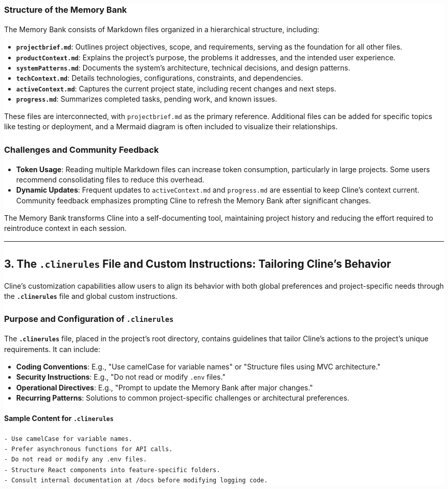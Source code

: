 ### Structure of the Memory Bank

The Memory Bank consists of Markdown files organized in a hierarchical structure, including:

- **`projectbrief.md`**: Outlines project objectives, scope, and requirements, serving as the foundation for all other files.
- **`productContext.md`**: Explains the project’s purpose, the problems it addresses, and the intended user experience.
- **`systemPatterns.md`**: Documents the system’s architecture, technical decisions, and design patterns.
- **`techContext.md`**: Details technologies, configurations, constraints, and dependencies.
- **`activeContext.md`**: Captures the current project state, including recent changes and next steps.
- **`progress.md`**: Summarizes completed tasks, pending work, and known issues.

These files are interconnected, with `projectbrief.md` as the primary reference. Additional files can be added for specific topics like testing or deployment, and a Mermaid diagram is often included to visualize their relationships.

### Challenges and Community Feedback

- **Token Usage**: Reading multiple Markdown files can increase token consumption, particularly in large projects. Some users recommend consolidating files to reduce this overhead.
- **Dynamic Updates**: Frequent updates to `activeContext.md` and `progress.md` are essential to keep Cline’s context current. Community feedback emphasizes prompting Cline to refresh the Memory Bank after significant changes.

The Memory Bank transforms Cline into a self-documenting tool, maintaining project history and reducing the effort required to reintroduce context in each session.

---

## 3. The `.clinerules` File and Custom Instructions: Tailoring Cline’s Behavior

Cline’s customization capabilities allow users to align its behavior with both global preferences and project-specific needs through the **`.clinerules`** file and global custom instructions.

### Purpose and Configuration of `.clinerules`

The **`.clinerules`** file, placed in the project’s root directory, contains guidelines that tailor Cline’s actions to the project’s unique requirements. It can include:

- **Coding Conventions**: E.g., "Use camelCase for variable names" or "Structure files using MVC architecture."
- **Security Instructions**: E.g., "Do not read or modify `.env` files."
- **Operational Directives**: E.g., "Prompt to update the Memory Bank after major changes."
- **Recurring Patterns**: Solutions to common project-specific challenges or architectural preferences.

#### Sample Content for `.clinerules`

```plaintext
- Use camelCase for variable names.
- Prefer asynchronous functions for API calls.
- Do not read or modify any .env files.
- Structure React components into feature-specific folders.
- Consult internal documentation at /docs before modifying logging code.
```
